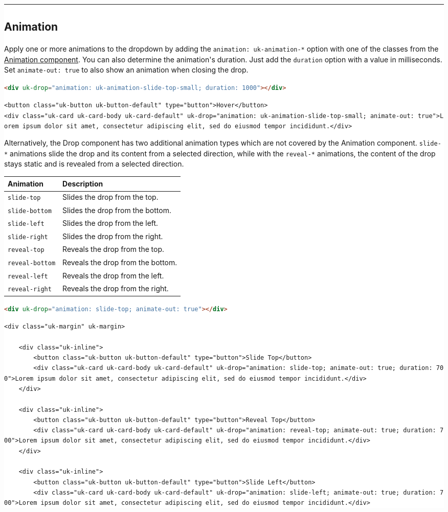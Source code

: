 ***

## Animation

Apply one or more animations to the dropdown by adding the `animation: uk-animation-*` option with one of the classes from the [Animation component](animation.md). You can also determine the animation's duration. Just add the `duration` option with a value in milliseconds. Set `animate-out: true` to also show an animation when closing the drop.

```html
<div uk-drop="animation: uk-animation-slide-top-small; duration: 1000"></div>
```

```example
<button class="uk-button uk-button-default" type="button">Hover</button>
<div class="uk-card uk-card-body uk-card-default" uk-drop="animation: uk-animation-slide-top-small; animate-out: true">Lorem ipsum dolor sit amet, consectetur adipiscing elit, sed do eiusmod tempor incididunt.</div>
```

Alternatively, the Drop component has two additional animation types which are not covered by the Animation component. `slide-*` animations slide the drop and its content from a selected direction, while with the `reveal-*` animations, the content of the drop stays static and is revealed from a selected direction.

| Animation       | Description                       |
| :-------------- | :-------------------------------- |
| `slide-top`     | Slides the drop from the top.     |
| `slide-bottom`  | Slides the drop from the bottom.  |
| `slide-left`    | Slides the drop from the left.    |
| `slide-right`   | Slides the drop from the right.   |
| `reveal-top`    | Reveals the drop from the top.    |
| `reveal-bottom` | Reveals the drop from the bottom. |
| `reveal-left`   | Reveals the drop from the left.   |
| `reveal-right`  | Reveals the drop from the right.  |

```html
<div uk-drop="animation: slide-top; animate-out: true"></div>
```

```example
<div class="uk-margin" uk-margin>

    <div class="uk-inline">
        <button class="uk-button uk-button-default" type="button">Slide Top</button>
        <div class="uk-card uk-card-body uk-card-default" uk-drop="animation: slide-top; animate-out: true; duration: 700">Lorem ipsum dolor sit amet, consectetur adipiscing elit, sed do eiusmod tempor incididunt.</div>
    </div>

    <div class="uk-inline">
        <button class="uk-button uk-button-default" type="button">Reveal Top</button>
        <div class="uk-card uk-card-body uk-card-default" uk-drop="animation: reveal-top; animate-out: true; duration: 700">Lorem ipsum dolor sit amet, consectetur adipiscing elit, sed do eiusmod tempor incididunt.</div>
    </div>

    <div class="uk-inline">
        <button class="uk-button uk-button-default" type="button">Slide Left</button>
        <div class="uk-card uk-card-body uk-card-default" uk-drop="animation: slide-left; animate-out: true; duration: 700">Lorem ipsum dolor sit amet, consectetur adipiscing elit, sed do eiusmod tempor incididunt.</div>
```